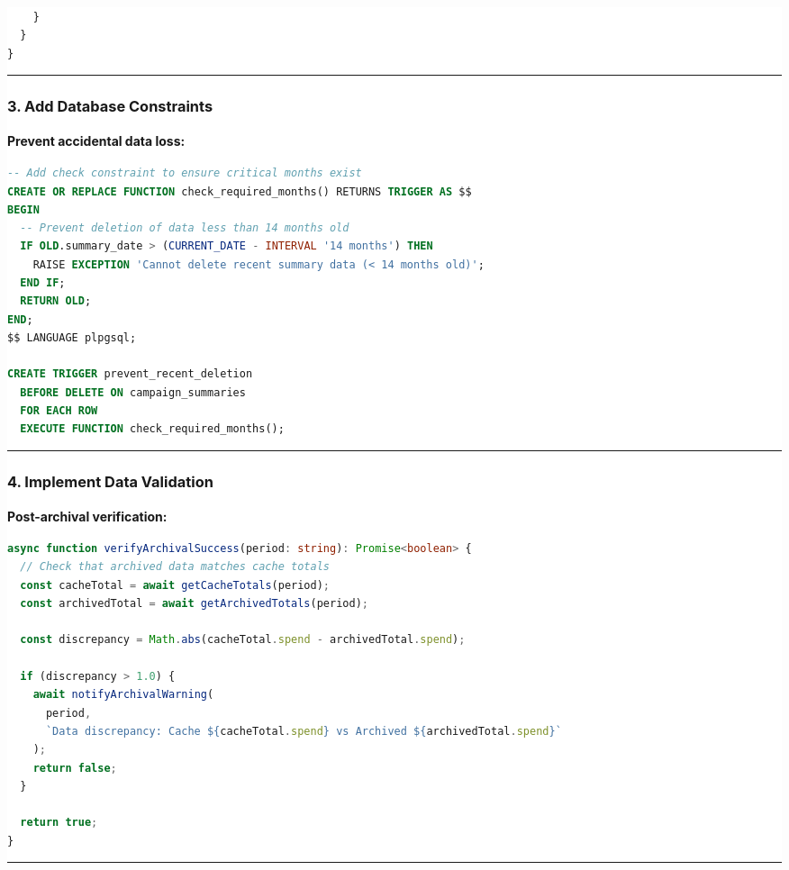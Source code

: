 ```typescript
    }
  }
}
```

---

### **3. Add Database Constraints**

**Prevent accidental data loss:**
```sql
-- Add check constraint to ensure critical months exist
CREATE OR REPLACE FUNCTION check_required_months() RETURNS TRIGGER AS $$
BEGIN
  -- Prevent deletion of data less than 14 months old
  IF OLD.summary_date > (CURRENT_DATE - INTERVAL '14 months') THEN
    RAISE EXCEPTION 'Cannot delete recent summary data (< 14 months old)';
  END IF;
  RETURN OLD;
END;
$$ LANGUAGE plpgsql;

CREATE TRIGGER prevent_recent_deletion
  BEFORE DELETE ON campaign_summaries
  FOR EACH ROW
  EXECUTE FUNCTION check_required_months();
```

---

### **4. Implement Data Validation**

**Post-archival verification:**
```typescript
async function verifyArchivalSuccess(period: string): Promise<boolean> {
  // Check that archived data matches cache totals
  const cacheTotal = await getCacheTotals(period);
  const archivedTotal = await getArchivedTotals(period);
  
  const discrepancy = Math.abs(cacheTotal.spend - archivedTotal.spend);
  
  if (discrepancy > 1.0) {
    await notifyArchivalWarning(
      period,
      `Data discrepancy: Cache ${cacheTotal.spend} vs Archived ${archivedTotal.spend}`
    );
    return false;
  }
  
  return true;
}
```

---